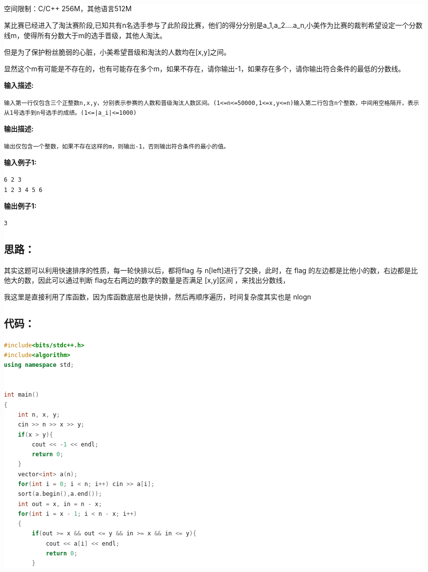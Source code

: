 空间限制：C/C++ 256M，其他语言512M

某比赛已经进入了淘汰赛阶段,已知共有n名选手参与了此阶段比赛，他们的得分分别是a_1,a_2….a_n,小美作为比赛的裁判希望设定一个分数线m，使得所有分数大于m的选手晋级，其他人淘汰。

但是为了保护粉丝脆弱的心脏，小美希望晋级和淘汰的人数均在[x,y]之间。

显然这个m有可能是不存在的，也有可能存在多个m，如果不存在，请你输出-1，如果存在多个，请你输出符合条件的最低的分数线。

**输入描述:**

```
输入第一行仅包含三个正整数n,x,y，分别表示参赛的人数和晋级淘汰人数区间。(1<=n<=50000,1<=x,y<=n)输入第二行包含n个整数，中间用空格隔开，表示从1号选手到n号选手的成绩。(1<=|a_i|<=1000)
```



**输出描述:**

```
输出仅包含一个整数，如果不存在这样的m，则输出-1，否则输出符合条件的最小的值。
```



**输入例子1:**

```
6 2 3
1 2 3 4 5 6
```



**输出例子1:**

```
3
```

## 思路：

其实这题可以利用快速排序的性质，每一轮快排以后，都将flag 与 n[left]进行了交换，此时，在 flag 的左边都是比他小的数，右边都是比他大的数，因此可以通过判断 flag左右两边的数字的数量是否满足 [x,y]区间 ，来找出分数线，

我这里是直接利用了库函数，因为库函数底层也是快排，然后再顺序遍历，时间复杂度其实也是 nlogn

## 代码：

```c++
#include<bits/stdc++.h>
#include<algorithm>
using namespace std;


int main()
{
    int n, x, y;
    cin >> n >> x >> y;
    if(x > y){
        cout << -1 << endl;
        return 0;
    }
    vector<int> a(n);
    for(int i = 0; i < n; i++) cin >> a[i];
    sort(a.begin(),a.end());
    int out = x, in = n - x;
    for(int i = x - 1; i < n - x; i++)
    {
        if(out >= x && out <= y && in >= x && in <= y){
            cout << a[i] << endl;
            return 0;
        }
```